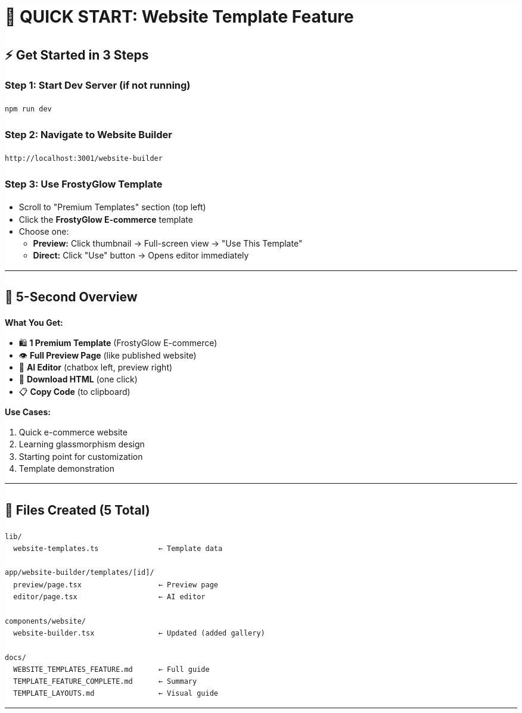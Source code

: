 # 🚀 QUICK START: Website Template Feature

## ⚡ **Get Started in 3 Steps**

### **Step 1: Start Dev Server** (if not running)
```bash
npm run dev
```

### **Step 2: Navigate to Website Builder**
```
http://localhost:3001/website-builder
```

### **Step 3: Use FrostyGlow Template**
- Scroll to "Premium Templates" section (top left)
- Click the **FrostyGlow E-commerce** template
- Choose one:
  - **Preview:** Click thumbnail → Full-screen view → "Use This Template"
  - **Direct:** Click "Use" button → Opens editor immediately

---

## 🎯 **5-Second Overview**

**What You Get:**
- 🛍️ **1 Premium Template** (FrostyGlow E-commerce)
- 👁️ **Full Preview Page** (like published website)
- 🤖 **AI Editor** (chatbox left, preview right)
- 💾 **Download HTML** (one click)
- 📋 **Copy Code** (to clipboard)

**Use Cases:**
1. Quick e-commerce website
2. Learning glassmorphism design
3. Starting point for customization
4. Template demonstration

---

## 📂 **Files Created (5 Total)**

```
lib/
  website-templates.ts              ← Template data

app/website-builder/templates/[id]/
  preview/page.tsx                  ← Preview page
  editor/page.tsx                   ← AI editor

components/website/
  website-builder.tsx               ← Updated (added gallery)

docs/
  WEBSITE_TEMPLATES_FEATURE.md      ← Full guide
  TEMPLATE_FEATURE_COMPLETE.md      ← Summary
  TEMPLATE_LAYOUTS.md               ← Visual guide
```

---